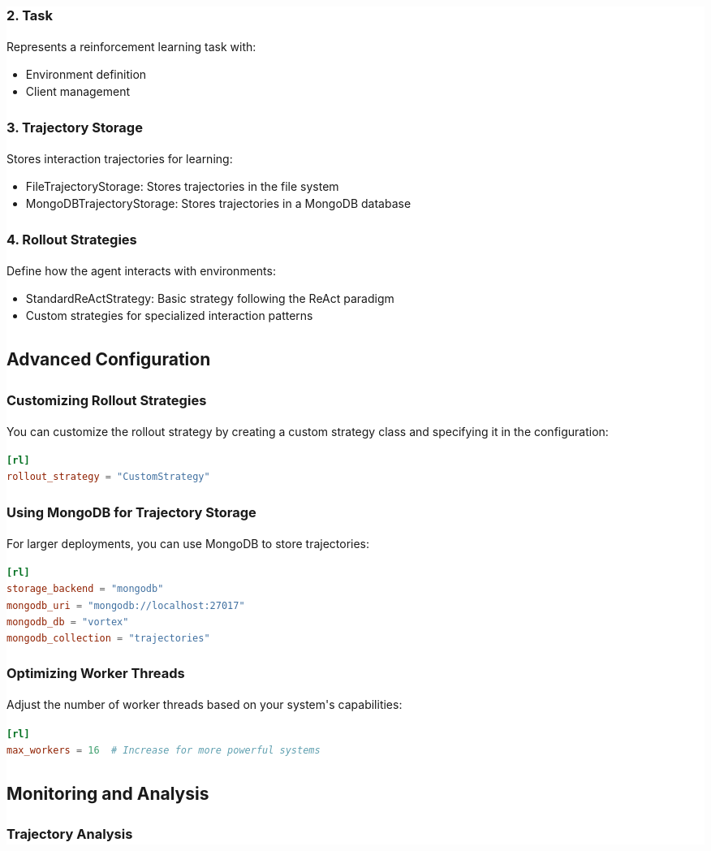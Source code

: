 ### 2. Task

Represents a reinforcement learning task with:
- Environment definition
- Client management

### 3. Trajectory Storage

Stores interaction trajectories for learning:
- FileTrajectoryStorage: Stores trajectories in the file system
- MongoDBTrajectoryStorage: Stores trajectories in a MongoDB database

### 4. Rollout Strategies

Define how the agent interacts with environments:
- StandardReActStrategy: Basic strategy following the ReAct paradigm
- Custom strategies for specialized interaction patterns

## Advanced Configuration

### Customizing Rollout Strategies

You can customize the rollout strategy by creating a custom strategy class and specifying it in the configuration:

```toml
[rl]
rollout_strategy = "CustomStrategy"
```

### Using MongoDB for Trajectory Storage

For larger deployments, you can use MongoDB to store trajectories:

```toml
[rl]
storage_backend = "mongodb"
mongodb_uri = "mongodb://localhost:27017"
mongodb_db = "vortex"
mongodb_collection = "trajectories"
```

### Optimizing Worker Threads

Adjust the number of worker threads based on your system's capabilities:

```toml
[rl]
max_workers = 16  # Increase for more powerful systems
```

## Monitoring and Analysis

### Trajectory Analysis
